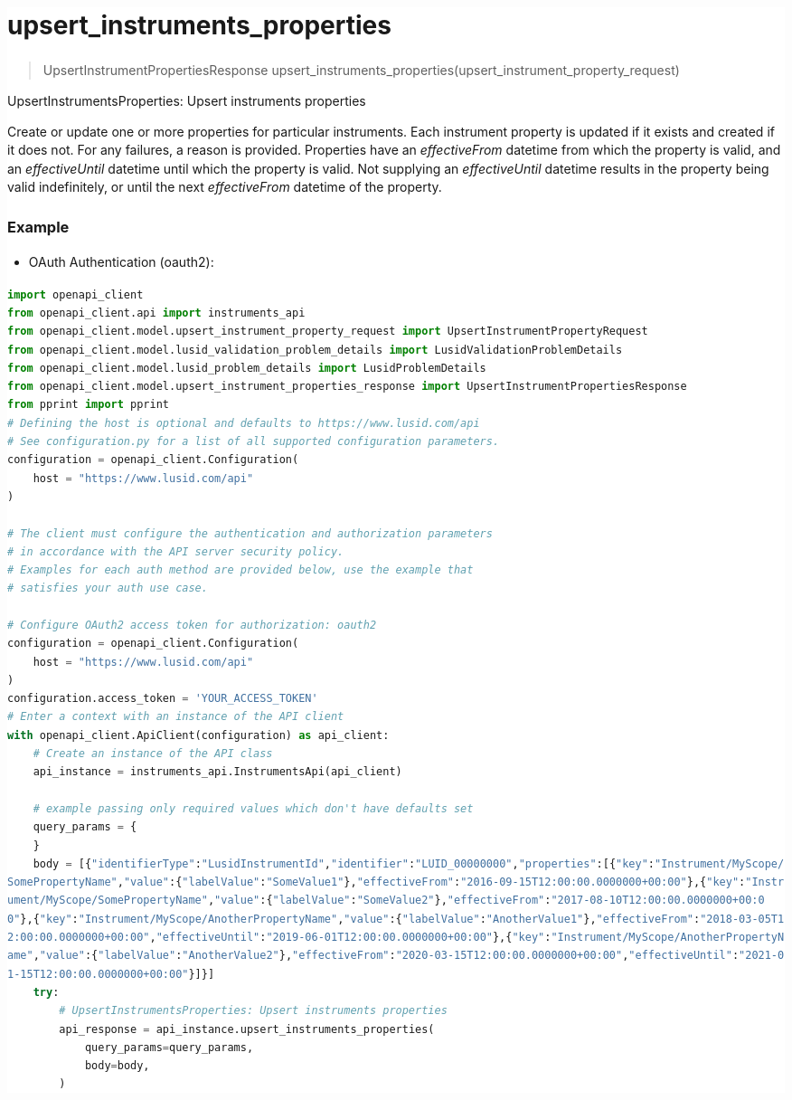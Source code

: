 # **upsert_instruments_properties**
> UpsertInstrumentPropertiesResponse upsert_instruments_properties(upsert_instrument_property_request)

UpsertInstrumentsProperties: Upsert instruments properties

Create or update one or more properties for particular instruments.                Each instrument property is updated if it exists and created if it does not. For any failures, a reason  is provided.                Properties have an <i>effectiveFrom</i> datetime from which the property is valid, and an <i>effectiveUntil</i>  datetime until which the property is valid. Not supplying an <i>effectiveUntil</i> datetime results in the property being  valid indefinitely, or until the next <i>effectiveFrom</i> datetime of the property.

### Example

* OAuth Authentication (oauth2):
```python
import openapi_client
from openapi_client.api import instruments_api
from openapi_client.model.upsert_instrument_property_request import UpsertInstrumentPropertyRequest
from openapi_client.model.lusid_validation_problem_details import LusidValidationProblemDetails
from openapi_client.model.lusid_problem_details import LusidProblemDetails
from openapi_client.model.upsert_instrument_properties_response import UpsertInstrumentPropertiesResponse
from pprint import pprint
# Defining the host is optional and defaults to https://www.lusid.com/api
# See configuration.py for a list of all supported configuration parameters.
configuration = openapi_client.Configuration(
    host = "https://www.lusid.com/api"
)

# The client must configure the authentication and authorization parameters
# in accordance with the API server security policy.
# Examples for each auth method are provided below, use the example that
# satisfies your auth use case.

# Configure OAuth2 access token for authorization: oauth2
configuration = openapi_client.Configuration(
    host = "https://www.lusid.com/api"
)
configuration.access_token = 'YOUR_ACCESS_TOKEN'
# Enter a context with an instance of the API client
with openapi_client.ApiClient(configuration) as api_client:
    # Create an instance of the API class
    api_instance = instruments_api.InstrumentsApi(api_client)

    # example passing only required values which don't have defaults set
    query_params = {
    }
    body = [{"identifierType":"LusidInstrumentId","identifier":"LUID_00000000","properties":[{"key":"Instrument/MyScope/SomePropertyName","value":{"labelValue":"SomeValue1"},"effectiveFrom":"2016-09-15T12:00:00.0000000+00:00"},{"key":"Instrument/MyScope/SomePropertyName","value":{"labelValue":"SomeValue2"},"effectiveFrom":"2017-08-10T12:00:00.0000000+00:00"},{"key":"Instrument/MyScope/AnotherPropertyName","value":{"labelValue":"AnotherValue1"},"effectiveFrom":"2018-03-05T12:00:00.0000000+00:00","effectiveUntil":"2019-06-01T12:00:00.0000000+00:00"},{"key":"Instrument/MyScope/AnotherPropertyName","value":{"labelValue":"AnotherValue2"},"effectiveFrom":"2020-03-15T12:00:00.0000000+00:00","effectiveUntil":"2021-01-15T12:00:00.0000000+00:00"}]}]
    try:
        # UpsertInstrumentsProperties: Upsert instruments properties
        api_response = api_instance.upsert_instruments_properties(
            query_params=query_params,
            body=body,
        )
```